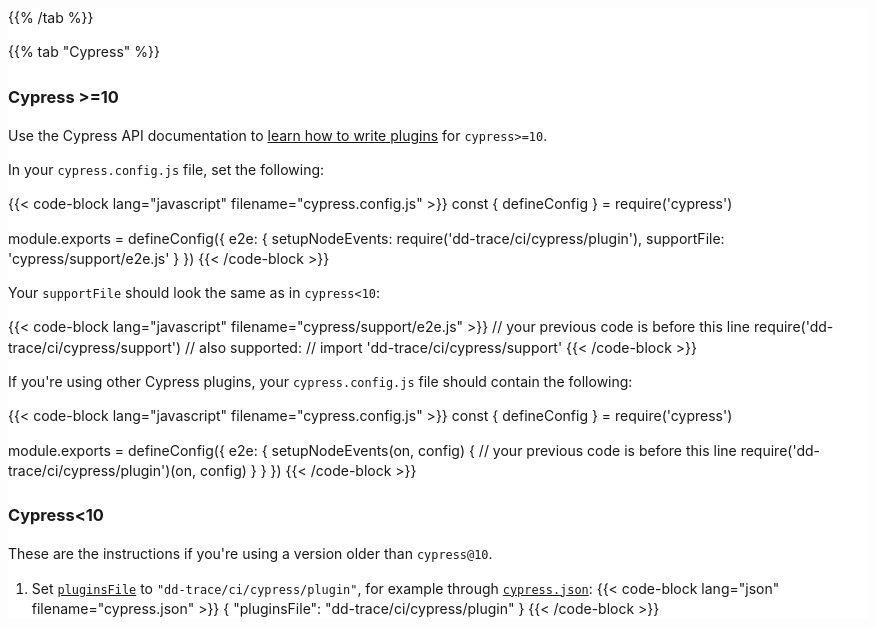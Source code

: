 [1]: /tracing/trace_collection/custom_instrumentation/nodejs?tab=locally#adding-tags
{{% /tab %}}

{{% tab "Cypress" %}}

### Cypress >=10

Use the Cypress API documentation to [learn how to write plugins][1] for `cypress>=10`.

In your `cypress.config.js` file, set the following:

{{< code-block lang="javascript" filename="cypress.config.js" >}}
const { defineConfig } = require('cypress')

module.exports = defineConfig({
  e2e: {
    setupNodeEvents: require('dd-trace/ci/cypress/plugin'),
    supportFile: 'cypress/support/e2e.js'
  }
})
{{< /code-block >}}

Your `supportFile` should look the same as in `cypress<10`:

{{< code-block lang="javascript" filename="cypress/support/e2e.js" >}}
// your previous code is before this line
require('dd-trace/ci/cypress/support')
// also supported:
// import 'dd-trace/ci/cypress/support'
{{< /code-block >}}

If you're using other Cypress plugins, your `cypress.config.js` file should contain the following:

{{< code-block lang="javascript" filename="cypress.config.js" >}}
const { defineConfig } = require('cypress')

module.exports = defineConfig({
  e2e: {
    setupNodeEvents(on, config) {
      // your previous code is before this line
      require('dd-trace/ci/cypress/plugin')(on, config)
    }
  }
})
{{< /code-block >}}

### Cypress<10

These are the instructions if you're using a version older than `cypress@10`.

1. Set [`pluginsFile`][2] to `"dd-trace/ci/cypress/plugin"`, for example through [`cypress.json`][3]:
{{< code-block lang="json" filename="cypress.json" >}}
{
  "pluginsFile": "dd-trace/ci/cypress/plugin"
}
{{< /code-block >}}


[1]: /agent
[2]: /agent/cluster_agent/admission_controller/
[1]: https://app.datadoghq.com/organization-settings/api-keys
[2]: /getting_started/site/
[1]: https://docs.cypress.io/api/plugins/writing-a-plugin#Plugins-API
[2]: https://docs.cypress.io/guides/core-concepts/writing-and-organizing-tests#Plugins-file
[3]: https://docs.cypress.io/guides/references/configuration#cypress-json
[4]: https://docs.cypress.io/guides/core-concepts/writing-and-organizing-tests#Support-file
[5]: /tracing/trace_collection/custom_instrumentation/nodejs?tab=locally#adding-tags
[6]: /real_user_monitoring/browser/#setup
[7]: /continuous_integration/guides/rum_integration/
[1]: https://github.com/facebook/jest/tree/main/packages/jest-circus
[2]: https://github.com/facebook/jest/tree/main/packages/jest-jasmine2
[3]: https://jestjs.io/docs/configuration#testrunner-string
[4]: /continuous_integration/tests/#test-suite-level-visibility
[5]: https://github.com/DataDog/dd-trace-js
[6]: /tracing/trace_collection/dd_libraries/nodejs
[7]: /tracing/trace_collection/library_config/nodejs/?tab=containers#configuration
[8]: https://github.com/mochajs/mocha/releases/tag/v9.0.0
[9]: https://nodejs.org/api/packages.html#packages_determining_module_system
[10]: /real_user_monitoring/browser/
[11]: /continuous_integration/guides/rum_integration/
[12]: https://jestjs.io/docs/api#testeachtablename-fn-timeout
[13]: https://www.npmjs.com/package/mocha-each